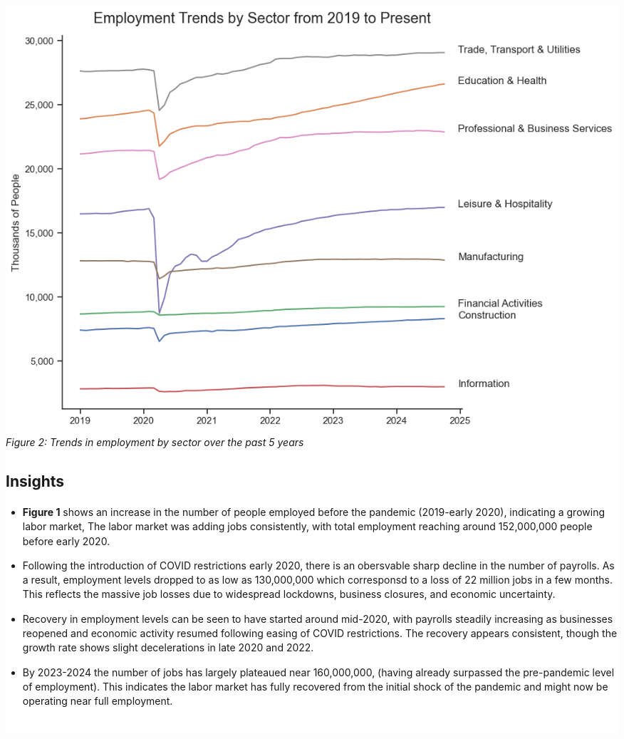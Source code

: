 ![Employment Trends](Images/employment_trends.png)
*Figure 2: Trends in employment by sector over the past 5 years*

## Insights
- **Figure 1** shows an increase in the number of people employed before the pandemic (2019-early 2020), indicating a growing labor market, The labor market was adding jobs consistently, with total employment reaching around 152,000,000 people before early 2020. 
  
- Following the introduction of COVID restrictions early 2020, there is an obersvable sharp decline in the number of payrolls. As a result, employment levels dropped to as low as 130,000,000 which corresponsd to a loss of 22 million jobs in a few months. This reflects the massive job losses due to widespread lockdowns, business closures, and economic uncertainty.
- Recovery in employment levels can be seen to have started around mid-2020, with payrolls steadily increasing as businesses reopened and economic activity resumed following easing of COVID restrictions. The recovery appears consistent, though the growth rate shows slight decelerations in late 2020 and 2022. 
- By 2023-2024 the number of jobs has largely plateaued near 160,000,000, (having already surpassed the pre-pandemic level of employment). This indicates the labor market has fully recovered from the initial shock of the pandemic and might now be operating near full employment.
  
&nbsp;
